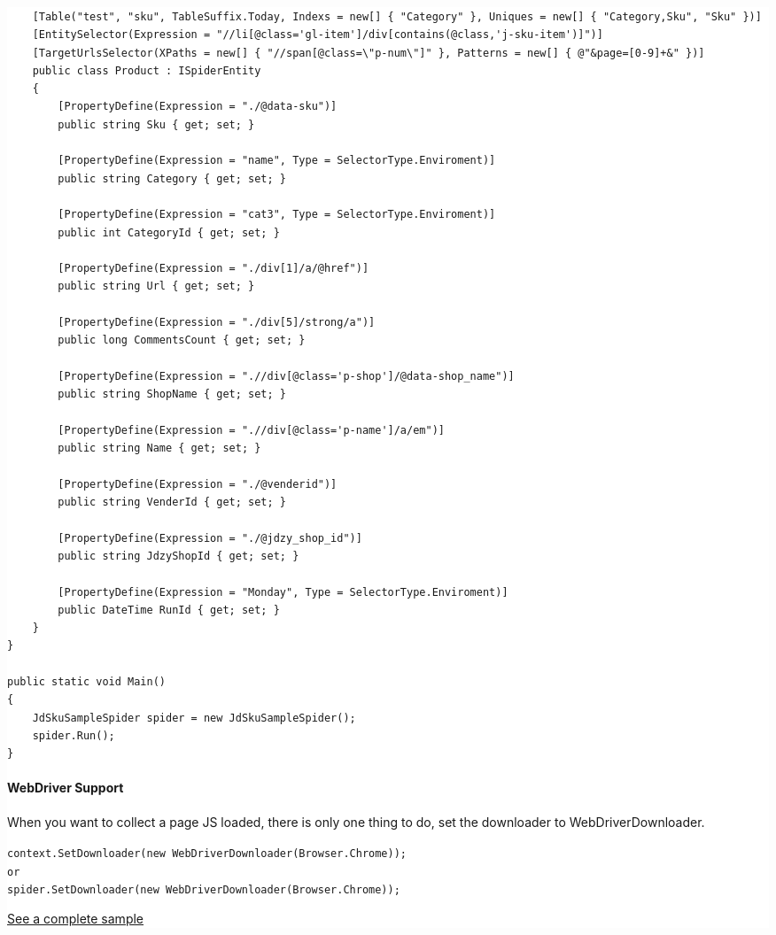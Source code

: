 		[Table("test", "sku", TableSuffix.Today, Indexs = new[] { "Category" }, Uniques = new[] { "Category,Sku", "Sku" })]
		[EntitySelector(Expression = "//li[@class='gl-item']/div[contains(@class,'j-sku-item')]")]
		[TargetUrlsSelector(XPaths = new[] { "//span[@class=\"p-num\"]" }, Patterns = new[] { @"&page=[0-9]+&" })]
		public class Product : ISpiderEntity
		{
			[PropertyDefine(Expression = "./@data-sku")]
			public string Sku { get; set; }

			[PropertyDefine(Expression = "name", Type = SelectorType.Enviroment)]
			public string Category { get; set; }

			[PropertyDefine(Expression = "cat3", Type = SelectorType.Enviroment)]
			public int CategoryId { get; set; }

			[PropertyDefine(Expression = "./div[1]/a/@href")]
			public string Url { get; set; }

			[PropertyDefine(Expression = "./div[5]/strong/a")]
			public long CommentsCount { get; set; }

			[PropertyDefine(Expression = ".//div[@class='p-shop']/@data-shop_name")]
			public string ShopName { get; set; }

			[PropertyDefine(Expression = ".//div[@class='p-name']/a/em")]
			public string Name { get; set; }

			[PropertyDefine(Expression = "./@venderid")]
			public string VenderId { get; set; }

			[PropertyDefine(Expression = "./@jdzy_shop_id")]
			public string JdzyShopId { get; set; }

			[PropertyDefine(Expression = "Monday", Type = SelectorType.Enviroment)]
			public DateTime RunId { get; set; }
		}
	}

	public static void Main()
	{
		JdSkuSampleSpider spider = new JdSkuSampleSpider();
		spider.Run();
	}

#### WebDriver Support

When you want to collect a page JS loaded, there is only one thing to do, set the downloader to WebDriverDownloader.

	context.SetDownloader(new WebDriverDownloader(Browser.Chrome));
	or
	spider.SetDownloader(new WebDriverDownloader(Browser.Chrome));

[See a complete sample](https://github.com/zlzforever/DotnetSpider/blob/master/src/DotnetSpider.Sample/JdSkuWebDriverSample.cs)
